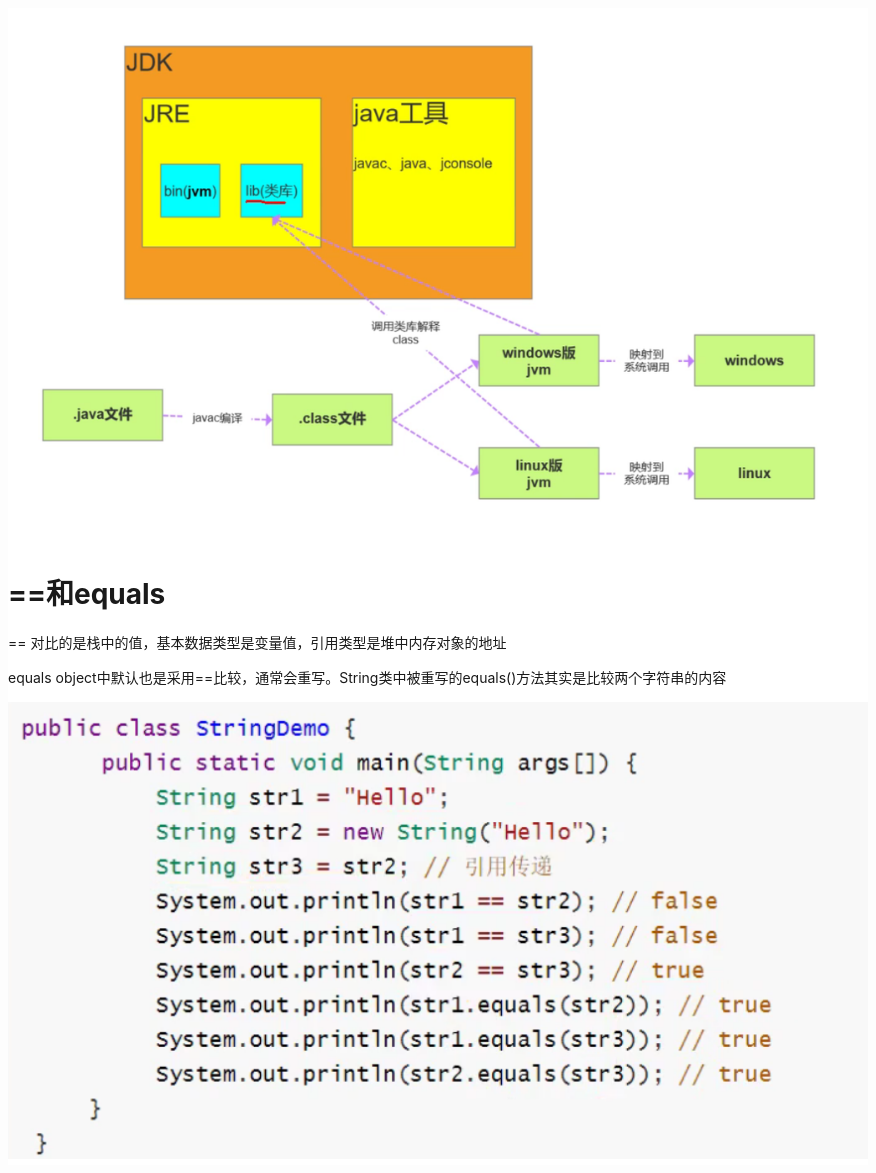 ![image-20210514142301870](.\image\image-20210514142301870.png)

# ==和equals

== 对比的是栈中的值，基本数据类型是变量值，引用类型是堆中内存对象的地址

equals object中默认也是采用==比较，通常会重写。String类中被重写的equals()方法其实是比较两个字符串的内容

![image-20210514142859143](.\image\image-20210514142859143.png)
